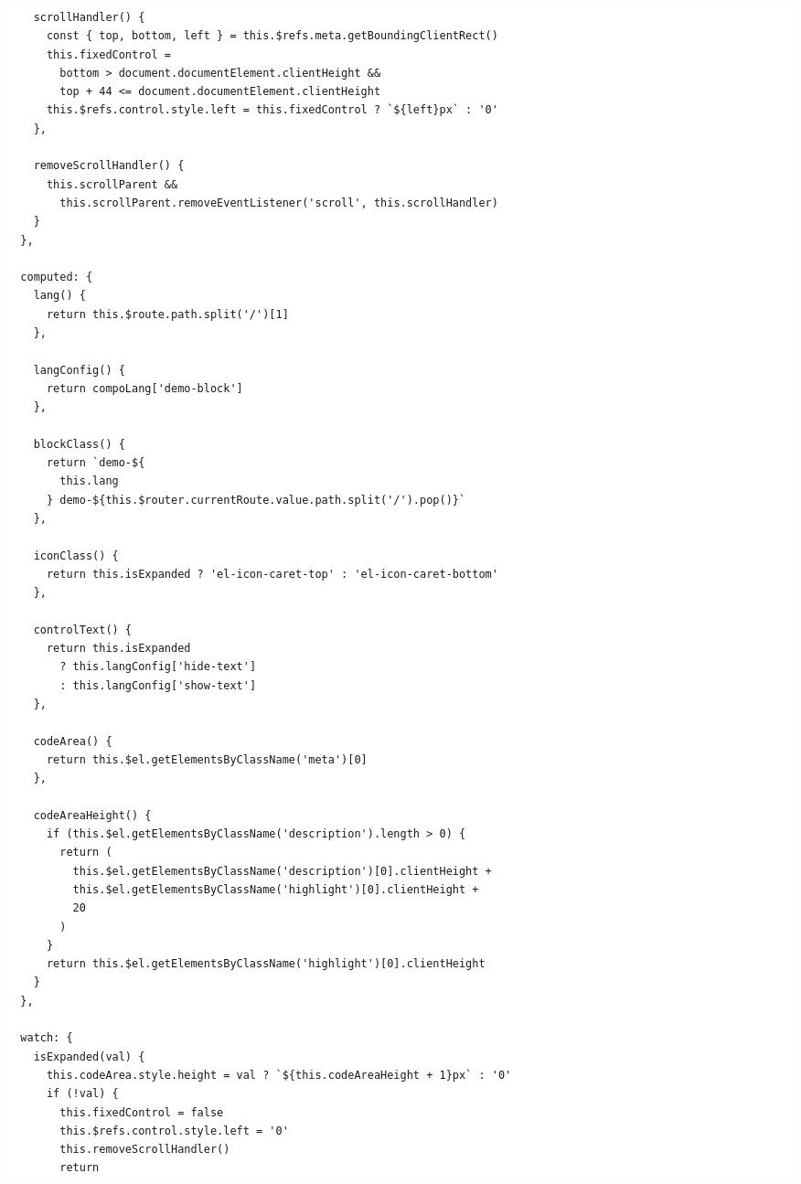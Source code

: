 ```vue
    scrollHandler() {
      const { top, bottom, left } = this.$refs.meta.getBoundingClientRect()
      this.fixedControl =
        bottom > document.documentElement.clientHeight &&
        top + 44 <= document.documentElement.clientHeight
      this.$refs.control.style.left = this.fixedControl ? `${left}px` : '0'
    },

    removeScrollHandler() {
      this.scrollParent &&
        this.scrollParent.removeEventListener('scroll', this.scrollHandler)
    }
  },

  computed: {
    lang() {
      return this.$route.path.split('/')[1]
    },

    langConfig() {
      return compoLang['demo-block']
    },

    blockClass() {
      return `demo-${
        this.lang
      } demo-${this.$router.currentRoute.value.path.split('/').pop()}`
    },

    iconClass() {
      return this.isExpanded ? 'el-icon-caret-top' : 'el-icon-caret-bottom'
    },

    controlText() {
      return this.isExpanded
        ? this.langConfig['hide-text']
        : this.langConfig['show-text']
    },

    codeArea() {
      return this.$el.getElementsByClassName('meta')[0]
    },

    codeAreaHeight() {
      if (this.$el.getElementsByClassName('description').length > 0) {
        return (
          this.$el.getElementsByClassName('description')[0].clientHeight +
          this.$el.getElementsByClassName('highlight')[0].clientHeight +
          20
        )
      }
      return this.$el.getElementsByClassName('highlight')[0].clientHeight
    }
  },

  watch: {
    isExpanded(val) {
      this.codeArea.style.height = val ? `${this.codeAreaHeight + 1}px` : '0'
      if (!val) {
        this.fixedControl = false
        this.$refs.control.style.left = '0'
        this.removeScrollHandler()
        return
```